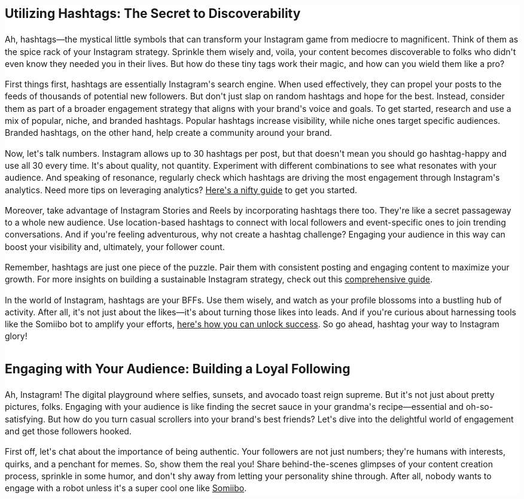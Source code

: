 ## Utilizing Hashtags: The Secret to Discoverability

Ah, hashtags—the mystical little symbols that can transform your Instagram game from mediocre to magnificent. Think of them as the spice rack of your Instagram strategy. Sprinkle them wisely and, voila, your content becomes discoverable to folks who didn't even know they needed you in their lives. But how do these tiny tags work their magic, and how can you wield them like a pro?

First things first, hashtags are essentially Instagram's search engine. When used effectively, they can propel your posts to the feeds of thousands of potential new followers. But don't just slap on random hashtags and hope for the best. Instead, consider them as part of a broader engagement strategy that aligns with your brand's voice and goals. To get started, research and use a mix of popular, niche, and branded hashtags. Popular hashtags increase visibility, while niche ones target specific audiences. Branded hashtags, on the other hand, help create a community around your brand.

Now, let's talk numbers. Instagram allows up to 30 hashtags per post, but that doesn't mean you should go hashtag-happy and use all 30 every time. It's about quality, not quantity. Experiment with different combinations to see what resonates with your audience. And speaking of resonance, regularly check which hashtags are driving the most engagement through Instagram's analytics. Need more tips on leveraging analytics? [Here's a nifty guide](https://instagrowify.com/blog/strategies-for-leveraging-instagram-analytics-to-enhance-growth) to get you started.

Moreover, take advantage of Instagram Stories and Reels by incorporating hashtags there too. They're like a secret passageway to a whole new audience. Use location-based hashtags to connect with local followers and event-specific ones to join trending conversations. And if you're feeling adventurous, why not create a hashtag challenge? Engaging your audience in this way can boost your visibility and, ultimately, your follower count.



Remember, hashtags are just one piece of the puzzle. Pair them with consistent posting and engaging content to maximize your growth. For more insights on building a sustainable Instagram strategy, check out this [comprehensive guide](https://instagrowify.com/blog/instagram-marketing-building-a-strategy-that-outlasts-trends).

In the world of Instagram, hashtags are your BFFs. Use them wisely, and watch as your profile blossoms into a bustling hub of activity. After all, it's not just about the likes—it's about turning those likes into leads. And if you're curious about harnessing tools like the Somiibo bot to amplify your efforts, [here's how you can unlock success](https://instagrowify.com/blog/unlocking-instagram-success-harnessing-the-power-of-the-somiibo-bot). So go ahead, hashtag your way to Instagram glory!

## Engaging with Your Audience: Building a Loyal Following

Ah, Instagram! The digital playground where selfies, sunsets, and avocado toast reign supreme. But it's not just about pretty pictures, folks. Engaging with your audience is like finding the secret sauce in your grandma's recipe—essential and oh-so-satisfying. But how do you turn casual scrollers into your brand's best friends? Let's dive into the delightful world of engagement and get those followers hooked.

First off, let's chat about the importance of being authentic. Your followers are not just numbers; they're humans with interests, quirks, and a penchant for memes. So, show them the real you! Share behind-the-scenes glimpses of your content creation process, sprinkle in some humor, and don't shy away from letting your personality shine through. After all, nobody wants to engage with a robot unless it's a super cool one like [Somiibo](https://instagrowify.com/blog/the-somiibo-revolution-transform-your-instagram-experience-today).
